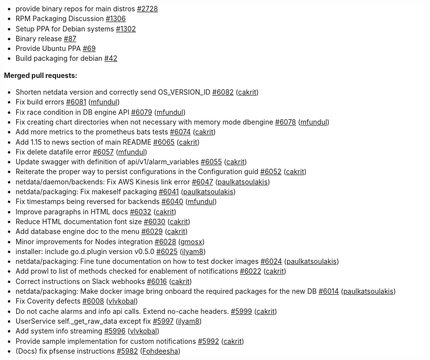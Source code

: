 - provide binary repos for main distros [\#2728](https://github.com/netdata/netdata/issues/2728)
- RPM Packaging Discussion [\#1306](https://github.com/netdata/netdata/issues/1306)
- Setup PPA for Debian systems [\#1302](https://github.com/netdata/netdata/issues/1302)
- Binary release [\#87](https://github.com/netdata/netdata/issues/87)
- Provide Ubuntu PPA [\#69](https://github.com/netdata/netdata/issues/69)
- Build packaging for debian [\#42](https://github.com/netdata/netdata/issues/42)

**Merged pull requests:**

- Shorten netdata version and correctly send OS\_VERSION\_ID [\#6082](https://github.com/netdata/netdata/pull/6082) ([cakrit](https://github.com/cakrit))
- Fix build errors [\#6081](https://github.com/netdata/netdata/pull/6081) ([mfundul](https://github.com/mfundul))
- Fix race condition in DB engine API [\#6079](https://github.com/netdata/netdata/pull/6079) ([mfundul](https://github.com/mfundul))
- Fix creating chart directories when not necessary with memory mode dbengine [\#6078](https://github.com/netdata/netdata/pull/6078) ([mfundul](https://github.com/mfundul))
- Add more metrics to the prometheus bats tests [\#6074](https://github.com/netdata/netdata/pull/6074) ([cakrit](https://github.com/cakrit))
- Add 1.15 to news section of main README [\#6065](https://github.com/netdata/netdata/pull/6065) ([cakrit](https://github.com/cakrit))
- Fix delete datafile error [\#6057](https://github.com/netdata/netdata/pull/6057) ([mfundul](https://github.com/mfundul))
- Update swagger with definition of api/v1/alarm\_variables [\#6055](https://github.com/netdata/netdata/pull/6055) ([cakrit](https://github.com/cakrit))
- Reiterate the proper way to persist configurations in the Configuration guid [\#6052](https://github.com/netdata/netdata/pull/6052) ([cakrit](https://github.com/cakrit))
- netdata/daemon/backends: Fix AWS Kinesis link error [\#6047](https://github.com/netdata/netdata/pull/6047) ([paulkatsoulakis](https://github.com/paulkatsoulakis))
- netdata/packaging: Fix makeself packaging [\#6041](https://github.com/netdata/netdata/pull/6041) ([paulkatsoulakis](https://github.com/paulkatsoulakis))
- Fix timestamps being reversed for backends [\#6040](https://github.com/netdata/netdata/pull/6040) ([mfundul](https://github.com/mfundul))
- Improve paragraphs in HTML docs [\#6032](https://github.com/netdata/netdata/pull/6032) ([cakrit](https://github.com/cakrit))
- Reduce HTML documentation font size [\#6030](https://github.com/netdata/netdata/pull/6030) ([cakrit](https://github.com/cakrit))
- Add database engine doc to the menu [\#6029](https://github.com/netdata/netdata/pull/6029) ([cakrit](https://github.com/cakrit))
- Minor improvements for Nodes integration [\#6028](https://github.com/netdata/netdata/pull/6028) ([gmosx](https://github.com/gmosx))
- installer: include go.d.plugin version v0.5.0 [\#6025](https://github.com/netdata/netdata/pull/6025) ([ilyam8](https://github.com/ilyam8))
- netdata/packaging: Fine tune documentation on how to test docker images [\#6024](https://github.com/netdata/netdata/pull/6024) ([paulkatsoulakis](https://github.com/paulkatsoulakis))
- Add prowl to list of methods checked for enablement of notifications [\#6022](https://github.com/netdata/netdata/pull/6022) ([cakrit](https://github.com/cakrit))
- Correct instructions on Slack webhooks [\#6016](https://github.com/netdata/netdata/pull/6016) ([cakrit](https://github.com/cakrit))
- netdata/packaging: Make docker image bring onboard the required packages for the new DB [\#6014](https://github.com/netdata/netdata/pull/6014) ([paulkatsoulakis](https://github.com/paulkatsoulakis))
- Fix Coverity defects [\#6008](https://github.com/netdata/netdata/pull/6008) ([vlvkobal](https://github.com/vlvkobal))
- Do not cache alarms and info api calls. Extend no-cache headers. [\#5999](https://github.com/netdata/netdata/pull/5999) ([cakrit](https://github.com/cakrit))
- UserService self.\_get\_raw\_data except fix [\#5997](https://github.com/netdata/netdata/pull/5997) ([ilyam8](https://github.com/ilyam8))
- Add system info streaming [\#5996](https://github.com/netdata/netdata/pull/5996) ([vlvkobal](https://github.com/vlvkobal))
- Provide sample implementation for custom notifications [\#5992](https://github.com/netdata/netdata/pull/5992) ([cakrit](https://github.com/cakrit))
- \(Docs\) fix pfsense instructions [\#5982](https://github.com/netdata/netdata/pull/5982) ([Fohdeesha](https://github.com/Fohdeesha))